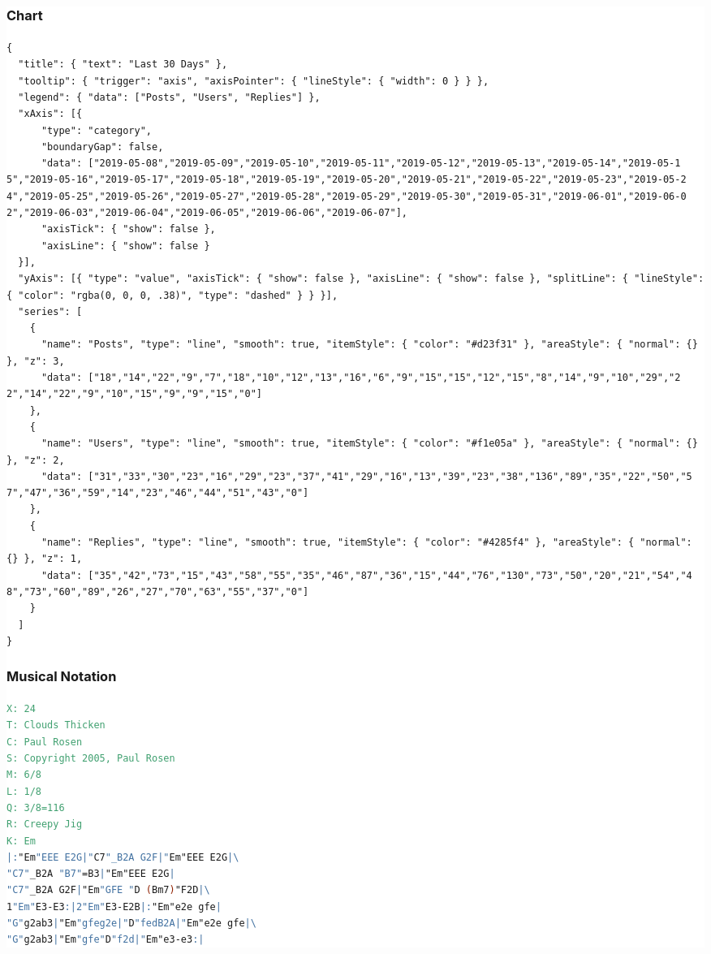 ### Chart

```echarts
{
  "title": { "text": "Last 30 Days" },
  "tooltip": { "trigger": "axis", "axisPointer": { "lineStyle": { "width": 0 } } },
  "legend": { "data": ["Posts", "Users", "Replies"] },
  "xAxis": [{
      "type": "category",
      "boundaryGap": false,
      "data": ["2019-05-08","2019-05-09","2019-05-10","2019-05-11","2019-05-12","2019-05-13","2019-05-14","2019-05-15","2019-05-16","2019-05-17","2019-05-18","2019-05-19","2019-05-20","2019-05-21","2019-05-22","2019-05-23","2019-05-24","2019-05-25","2019-05-26","2019-05-27","2019-05-28","2019-05-29","2019-05-30","2019-05-31","2019-06-01","2019-06-02","2019-06-03","2019-06-04","2019-06-05","2019-06-06","2019-06-07"],
      "axisTick": { "show": false },
      "axisLine": { "show": false }
  }],
  "yAxis": [{ "type": "value", "axisTick": { "show": false }, "axisLine": { "show": false }, "splitLine": { "lineStyle": { "color": "rgba(0, 0, 0, .38)", "type": "dashed" } } }],
  "series": [
    {
      "name": "Posts", "type": "line", "smooth": true, "itemStyle": { "color": "#d23f31" }, "areaStyle": { "normal": {} }, "z": 3,
      "data": ["18","14","22","9","7","18","10","12","13","16","6","9","15","15","12","15","8","14","9","10","29","22","14","22","9","10","15","9","9","15","0"]
    },
    {
      "name": "Users", "type": "line", "smooth": true, "itemStyle": { "color": "#f1e05a" }, "areaStyle": { "normal": {} }, "z": 2,
      "data": ["31","33","30","23","16","29","23","37","41","29","16","13","39","23","38","136","89","35","22","50","57","47","36","59","14","23","46","44","51","43","0"]
    },
    {
      "name": "Replies", "type": "line", "smooth": true, "itemStyle": { "color": "#4285f4" }, "areaStyle": { "normal": {} }, "z": 1,
      "data": ["35","42","73","15","43","58","55","35","46","87","36","15","44","76","130","73","50","20","21","54","48","73","60","89","26","27","70","63","55","37","0"]
    }
  ]
}
```

### Musical Notation

```abc
X: 24
T: Clouds Thicken
C: Paul Rosen
S: Copyright 2005, Paul Rosen
M: 6/8
L: 1/8
Q: 3/8=116
R: Creepy Jig
K: Em
|:"Em"EEE E2G|"C7"_B2A G2F|"Em"EEE E2G|\
"C7"_B2A "B7"=B3|"Em"EEE E2G|
"C7"_B2A G2F|"Em"GFE "D (Bm7)"F2D|\
1"Em"E3-E3:|2"Em"E3-E2B|:"Em"e2e gfe|
"G"g2ab3|"Em"gfeg2e|"D"fedB2A|"Em"e2e gfe|\
"G"g2ab3|"Em"gfe"D"f2d|"Em"e3-e3:|
```


[Link Label]: https://b3log.org
[Link Label]: https://b3log.org
[^1]: The first footnote definition.
[^bignote]: The footnote definition can use multiple paragraphs.
[^1]: The first footnote definition.
[^bignote]: The footnote definition can use multiple paragraphs.